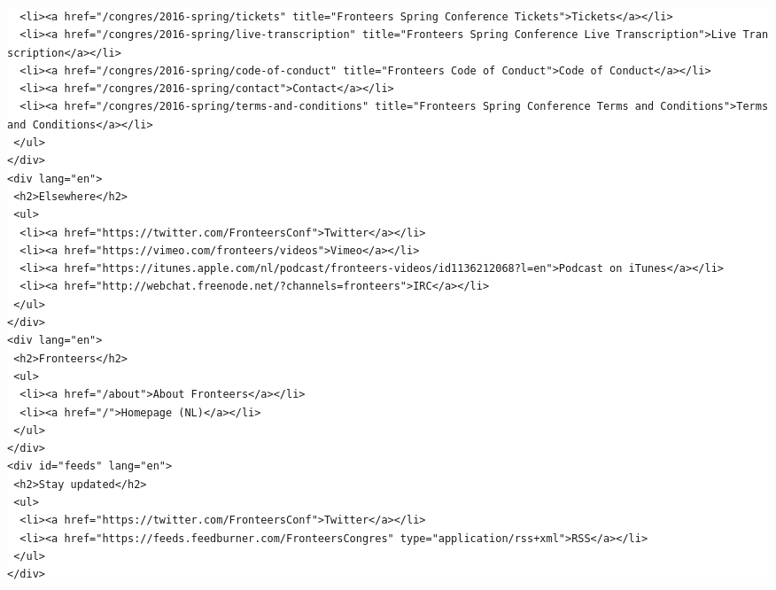       <li><a href="/congres/2016-spring/tickets" title="Fronteers Spring Conference Tickets">Tickets</a></li>
      <li><a href="/congres/2016-spring/live-transcription" title="Fronteers Spring Conference Live Transcription">Live Transcription</a></li>
      <li><a href="/congres/2016-spring/code-of-conduct" title="Fronteers Code of Conduct">Code of Conduct</a></li>
      <li><a href="/congres/2016-spring/contact">Contact</a></li>
      <li><a href="/congres/2016-spring/terms-and-conditions" title="Fronteers Spring Conference Terms and Conditions">Terms and Conditions</a></li>
     </ul>
    </div>
    <div lang="en">
     <h2>Elsewhere</h2>
     <ul>
      <li><a href="https://twitter.com/FronteersConf">Twitter</a></li>
      <li><a href="https://vimeo.com/fronteers/videos">Vimeo</a></li>
      <li><a href="https://itunes.apple.com/nl/podcast/fronteers-videos/id1136212068?l=en">Podcast on iTunes</a></li>
      <li><a href="http://webchat.freenode.net/?channels=fronteers">IRC</a></li>
     </ul>
    </div>
    <div lang="en">
     <h2>Fronteers</h2>
     <ul>
      <li><a href="/about">About Fronteers</a></li>
      <li><a href="/">Homepage (NL)</a></li>
     </ul>
    </div>
    <div id="feeds" lang="en">
     <h2>Stay updated</h2>
     <ul>
      <li><a href="https://twitter.com/FronteersConf">Twitter</a></li>
      <li><a href="https://feeds.feedburner.com/FronteersCongres" type="application/rss+xml">RSS</a></li>
     </ul>
    </div>
   </div>
  </div>
  <script>
   (function() {
    "use strict";
    var i, j, tellCSS;
    var antiSpamElements = document.querySelectorAll && document.querySelectorAll('.spam-check');
    if (antiSpamElements) {
     for (i = 0; i < antiSpamElements.length; i++) {
      antiSpamElements[i].value = 'Nee';
      antiSpamElements[i].parentNode.style.display = 'none';
     }
    }
    var lis = document.querySelectorAll && document.querySelectorAll('li.current');
    if (lis) {
     var markers = [];
     for (i = 0; i < lis.length; i++) {
      var li = lis[i], ul = li.parentNode, top = li.offsetTop;
      if (ul.parentNode.tagName.toLowerCase() == 'li') {
       ul = ul.parentNode.parentNode;
      }
      var marker = document.createElement('li'), as = ul.querySelectorAll('a'), a;
      markers.push({
       top: top,
       marker: marker,
       mark: function(element) {
        this.marker.style.webkitTransform = this.marker.style.mozTransform = this.marker.style.msTransform = this.marker.style.transform = 'translateY(' + (element.offsetTop - this.top) + 'px)';
       },